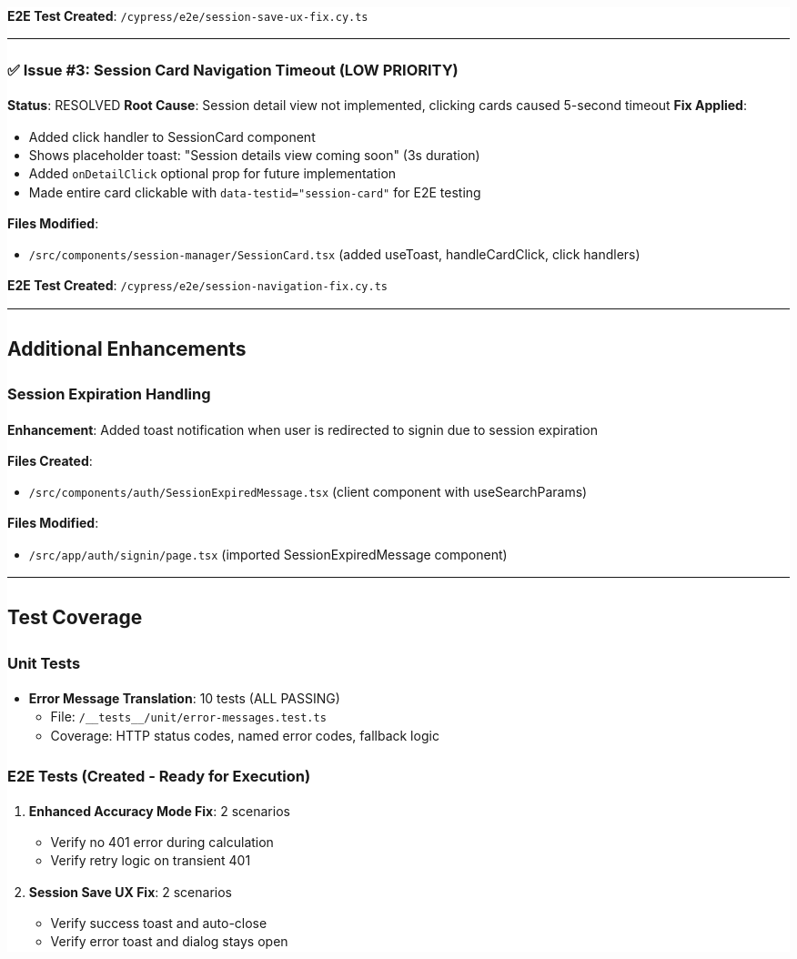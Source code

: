 **E2E Test Created**: `/cypress/e2e/session-save-ux-fix.cy.ts`

---

### ✅ Issue #3: Session Card Navigation Timeout (LOW PRIORITY)
**Status**: RESOLVED
**Root Cause**: Session detail view not implemented, clicking cards caused 5-second timeout
**Fix Applied**:
- Added click handler to SessionCard component
- Shows placeholder toast: "Session details view coming soon" (3s duration)
- Added `onDetailClick` optional prop for future implementation
- Made entire card clickable with `data-testid="session-card"` for E2E testing

**Files Modified**:
- `/src/components/session-manager/SessionCard.tsx` (added useToast, handleCardClick, click handlers)

**E2E Test Created**: `/cypress/e2e/session-navigation-fix.cy.ts`

---

## Additional Enhancements

### Session Expiration Handling
**Enhancement**: Added toast notification when user is redirected to signin due to session expiration

**Files Created**:
- `/src/components/auth/SessionExpiredMessage.tsx` (client component with useSearchParams)

**Files Modified**:
- `/src/app/auth/signin/page.tsx` (imported SessionExpiredMessage component)

---

## Test Coverage

### Unit Tests
- **Error Message Translation**: 10 tests (ALL PASSING)
  - File: `/__tests__/unit/error-messages.test.ts`
  - Coverage: HTTP status codes, named error codes, fallback logic

### E2E Tests (Created - Ready for Execution)
1. **Enhanced Accuracy Mode Fix**: 2 scenarios
   - Verify no 401 error during calculation
   - Verify retry logic on transient 401

2. **Session Save UX Fix**: 2 scenarios
   - Verify success toast and auto-close
   - Verify error toast and dialog stays open
